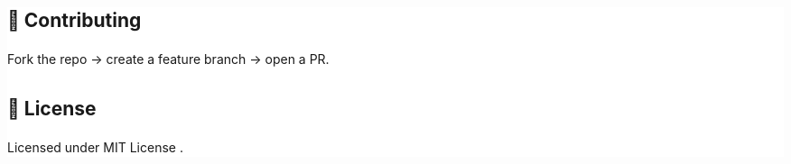 ## 🤝 Contributing

Fork the repo → create a feature branch → open a PR.

## 📜 License

Licensed under MIT License
.

